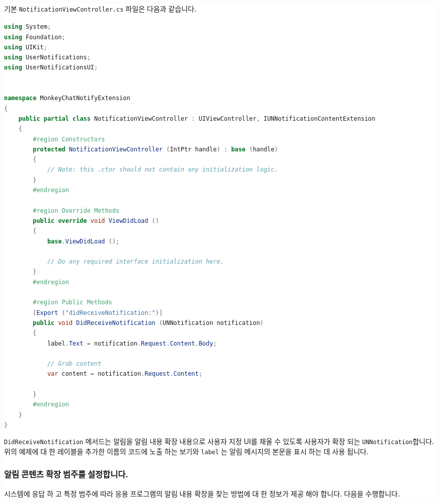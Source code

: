기본 `NotificationViewController.cs` 파일은 다음과 같습니다.

```csharp
using System;
using Foundation;
using UIKit;
using UserNotifications;
using UserNotificationsUI;


namespace MonkeyChatNotifyExtension
{
    public partial class NotificationViewController : UIViewController, IUNNotificationContentExtension
    {
        #region Constructors
        protected NotificationViewController (IntPtr handle) : base (handle)
        {
            // Note: this .ctor should not contain any initialization logic.
        }
        #endregion

        #region Override Methods
        public override void ViewDidLoad ()
        {
            base.ViewDidLoad ();

            // Do any required interface initialization here.
        }
        #endregion

        #region Public Methods
        [Export ("didReceiveNotification:")]
        public void DidReceiveNotification (UNNotification notification)
        {
            label.Text = notification.Request.Content.Body;

            // Grab content
            var content = notification.Request.Content;

        }
        #endregion
    }
}
```

`DidReceiveNotification` 메서드는 알림을 알림 내용 확장 내용으로 사용자 지정 UI를 채울 수 있도록 사용자가 확장 되는 `UNNotification`합니다. 위의 예제에 대 한 레이블을 추가한 이름의 코드에 노출 하는 보기와 `label` 는 알림 메시지의 본문을 표시 하는 데 사용 됩니다.

### <a name="setting-the-notification-content-extensions-categories"></a>알림 콘텐츠 확장 범주를 설정합니다.

시스템에 응답 하 고 특정 범주에 따라 응용 프로그램의 알림 내용 확장을 찾는 방법에 대 한 정보가 제공 해야 합니다. 다음을 수행합니다.
